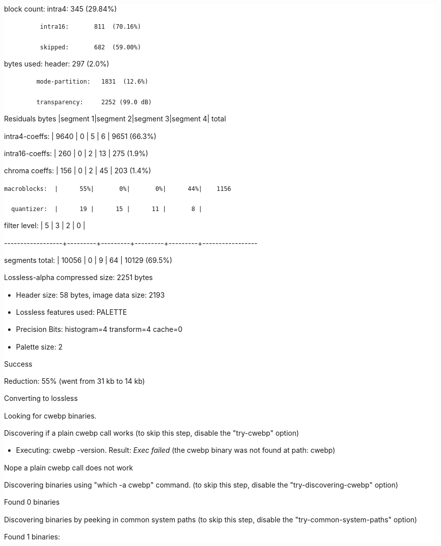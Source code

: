 block count:  intra4:        345  (29.84%)

              intra16:       811  (70.16%)

              skipped:       682  (59.00%)

bytes used:  header:            297  (2.0%)

             mode-partition:   1831  (12.6%)

             transparency:     2252 (99.0 dB)

 Residuals bytes  |segment 1|segment 2|segment 3|segment 4|  total

  intra4-coeffs:  |    9640 |       0 |       5 |       6 |    9651  (66.3%)

 intra16-coeffs:  |     260 |       0 |       2 |      13 |     275  (1.9%)

  chroma coeffs:  |     156 |       0 |       2 |      45 |     203  (1.4%)

    macroblocks:  |      55%|       0%|       0%|      44%|    1156

      quantizer:  |      19 |      15 |      11 |       8 |

   filter level:  |       5 |       3 |       2 |       0 |

------------------+---------+---------+---------+---------+-----------------

 segments total:  |   10056 |       0 |       9 |      64 |   10129  (69.5%)

Lossless-alpha compressed size: 2251 bytes

  * Header size: 58 bytes, image data size: 2193

  * Lossless features used: PALETTE

  * Precision Bits: histogram=4 transform=4 cache=0

  * Palette size:   2


Success

Reduction: 55% (went from 31 kb to 14 kb)


Converting to lossless

Looking for cwebp binaries.

Discovering if a plain cwebp call works (to skip this step, disable the "try-cwebp" option)

- Executing: cwebp -version. Result: *Exec failed* (the cwebp binary was not found at path: cwebp)

Nope a plain cwebp call does not work

Discovering binaries using "which -a cwebp" command. (to skip this step, disable the "try-discovering-cwebp" option)

Found 0 binaries

Discovering binaries by peeking in common system paths (to skip this step, disable the "try-common-system-paths" option)

Found 1 binaries: 
